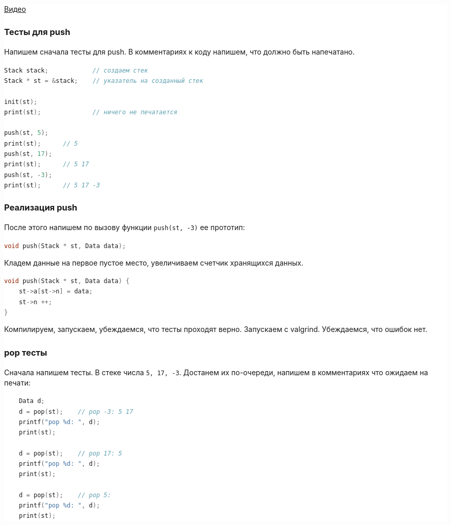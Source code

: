 [Видео](https://youtu.be/jyJTthnEFBI)

### Тесты для push
Напишем сначала тесты для push. В комментариях к коду напишем, что должно быть напечатано.

```c
Stack stack;            // создаем стек
Stack * st = &stack;    // указатель на созданный стек

init(st);
print(st);              // ничего не печатается

push(st, 5);
print(st);      // 5
push(st, 17);
print(st);      // 5 17
push(st, -3);
print(st);      // 5 17 -3
```

### Реализация push
После этого напишем по вызову функции `push(st, -3)` ее прототип:

```c
void push(Stack * st, Data data);
```

Кладем данные на первое пустое место, увеличиваем счетчик хранящихся данных.

```c
void push(Stack * st, Data data) {
    st->a[st->n] = data;
    st->n ++;
}
```

Компилируем, запускаем, убеждаемся, что тесты проходят верно. Запускаем с valgrind. Убеждаемся, что ошибок нет.

### pop тесты
Сначала напишем тесты. В стеке числа `5, 17, -3`. Достанем их по-очереди, напишем в комментариях что ожидаем на печати:

```c
    Data d;
    d = pop(st);    // pop -3: 5 17
    printf("pop %d: ", d);
    print(st);

    d = pop(st);    // pop 17: 5
    printf("pop %d: ", d);
    print(st);

    d = pop(st);    // pop 5: 
    printf("pop %d: ", d);
    print(st);
```
